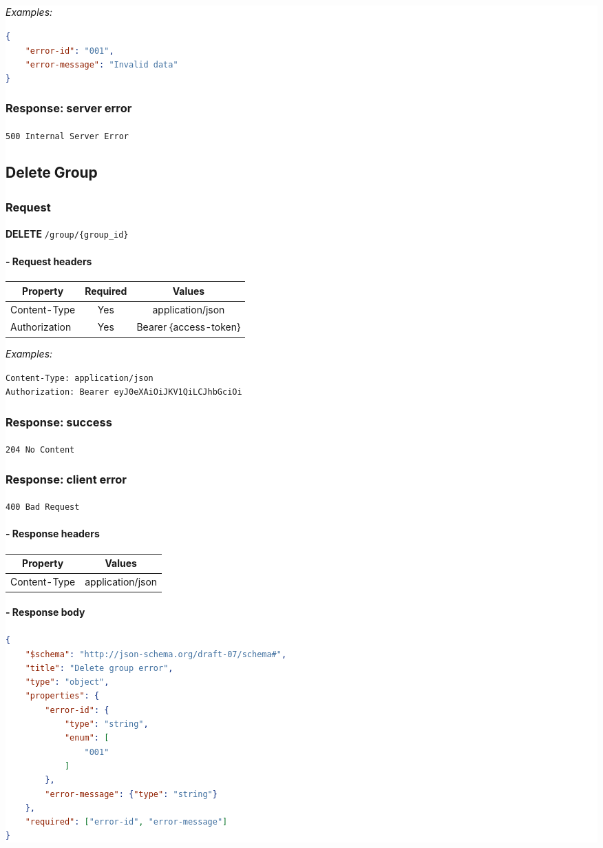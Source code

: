 *Examples:*

```json
{
    "error-id": "001",
    "error-message": "Invalid data"
}
```

### Response: server error

`500 Internal Server Error`

## Delete Group

### Request

**DELETE** `/group/{group_id}`

#### - Request headers

| Property      | Required | Values                |
|---------------|:--------:|:---------------------:|
| Content-Type  | Yes      | application/json      |
| Authorization | Yes      | Bearer {access-token} |

*Examples:*

```
Content-Type: application/json
Authorization: Bearer eyJ0eXAiOiJKV1QiLCJhbGciOi
```

### Response: success

`204 No Content`

### Response: client error

`400 Bad Request`

#### - Response headers

| Property     | Values           |
|--------------|:----------------:|
| Content-Type | application/json |

#### - Response body

```json
{
    "$schema": "http://json-schema.org/draft-07/schema#",
    "title": "Delete group error",
    "type": "object",
    "properties": {
        "error-id": {
            "type": "string",
            "enum": [
                "001"
            ]
        },
        "error-message": {"type": "string"}
    },
    "required": ["error-id", "error-message"]
}
```